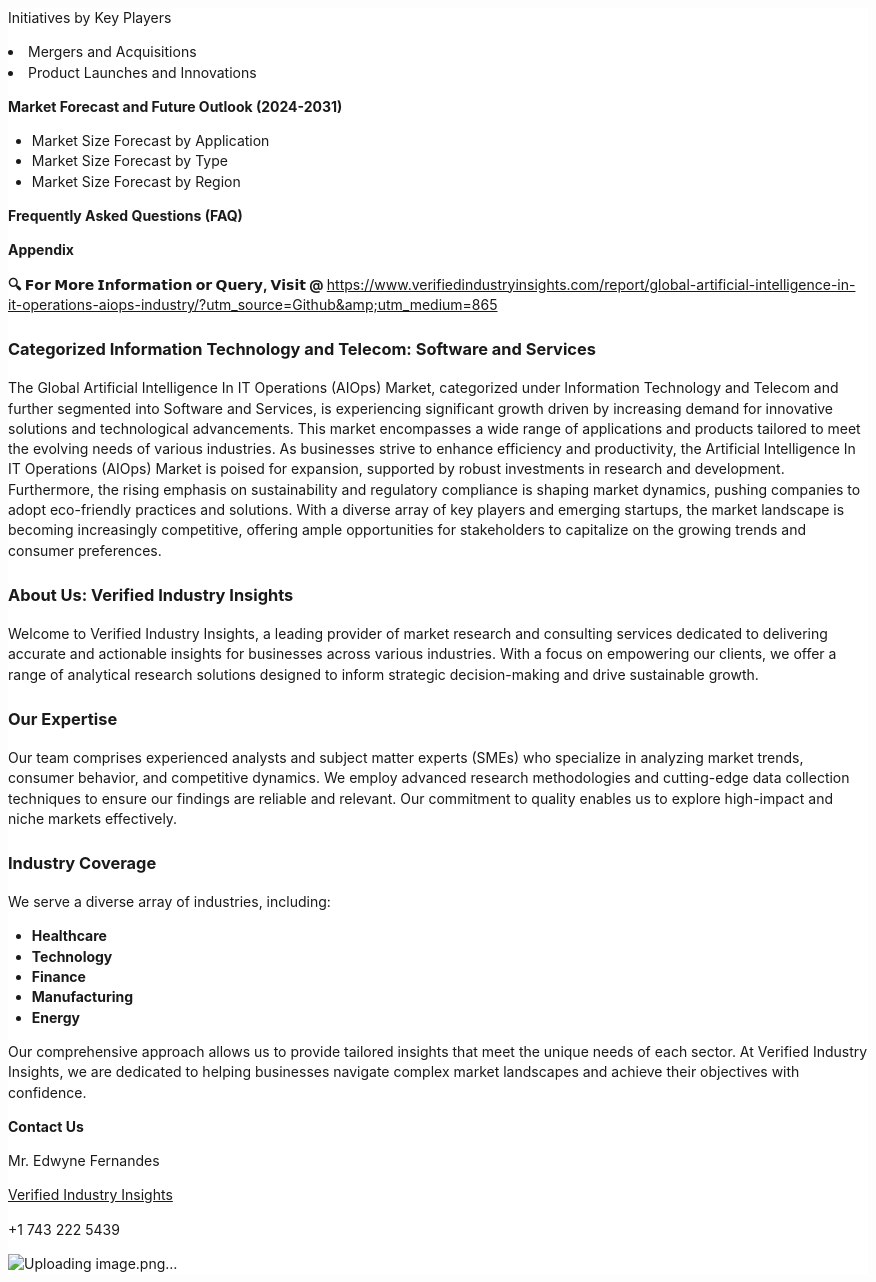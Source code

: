 Initiatives by Key Players</li><li>Mergers and Acquisitions</li><li>Product Launches and Innovations</li></ul><p><strong>Market Forecast and Future Outlook (2024-2031)</strong></p><ul><li>Market Size Forecast by Application</li><li>Market Size Forecast by Type</li><li>Market Size Forecast by Region</li></ul><p><strong>Frequently Asked Questions (FAQ)</strong></p><p><strong>Appendix<br /></strong></p><p><strong>🔍 𝗙𝗼𝗿 𝗠𝗼𝗿𝗲 𝗜𝗻𝗳𝗼𝗿𝗺𝗮𝘁𝗶𝗼𝗻 𝗼𝗿 𝗤𝘂𝗲𝗿𝘆, 𝗩𝗶𝘀𝗶𝘁 @ </strong><a href="https://www.verifiedindustryinsights.com/report/global-artificial-intelligence-in-it-operations-aiops-industry/?utm_source=Github&amp;utm_medium=865">https://www.verifiedindustryinsights.com/report/global-artificial-intelligence-in-it-operations-aiops-industry/?utm_source=Github&amp;utm_medium=865</a>&nbsp;</p><h3>Categorized Information Technology and Telecom: Software and Services </h3><p>The Global Artificial Intelligence In IT Operations (AIOps) Market, categorized under Information Technology and Telecom and further segmented into Software and Services, is experiencing significant growth driven by increasing demand for innovative solutions and technological advancements. This market encompasses a wide range of applications and products tailored to meet the evolving needs of various industries. As businesses strive to enhance efficiency and productivity, the Artificial Intelligence In IT Operations (AIOps) Market is poised for expansion, supported by robust investments in research and development. Furthermore, the rising emphasis on sustainability and regulatory compliance is shaping market dynamics, pushing companies to adopt eco-friendly practices and solutions. With a diverse array of key players and emerging startups, the market landscape is becoming increasingly competitive, offering ample opportunities for stakeholders to capitalize on the growing trends and consumer preferences.</p><h3>About Us: Verified Industry Insights</h3><p>Welcome to Verified Industry Insights, a leading provider of market research and consulting services dedicated to delivering accurate and actionable insights for businesses across various industries. With a focus on empowering our clients, we offer a range of analytical research solutions designed to inform strategic decision-making and drive sustainable growth.</p><h3>Our Expertise</h3><p>Our team comprises experienced analysts and subject matter experts (SMEs) who specialize in analyzing market trends, consumer behavior, and competitive dynamics. We employ advanced research methodologies and cutting-edge data collection techniques to ensure our findings are reliable and relevant. Our commitment to quality enables us to explore high-impact and niche markets effectively.</p><h3>Industry Coverage</h3><p>We serve a diverse array of industries, including:</p><ul><li><strong>Healthcare</strong></li><li><strong>Technology</strong></li><li><strong>Finance</strong></li><li><strong>Manufacturing</strong></li><li><strong>Energy</strong></li></ul><p>Our comprehensive approach allows us to provide tailored insights that meet the unique needs of each sector. At Verified Industry Insights, we are dedicated to helping businesses navigate complex market landscapes and achieve their objectives with confidence.</p><p><strong>Contact Us</strong></p><p>Mr. Edwyne Fernandes</p><p><a href="https://www.verifiedindustryinsights.com/">Verified Industry Insights</a></p><p>+1 743 222 5439</p>
![Uploading image.png…]()
